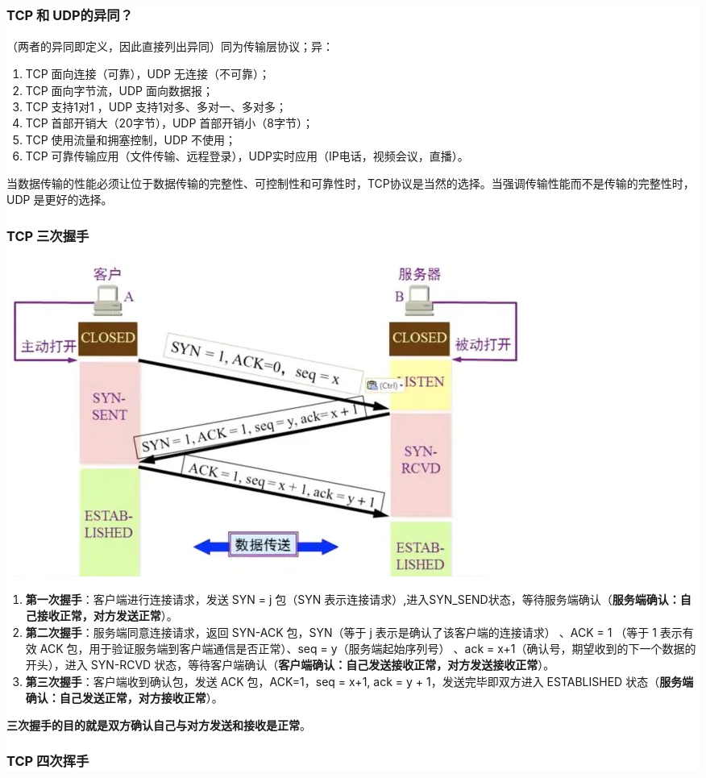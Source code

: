 ### TCP 和 UDP的异同？

（两者的异同即定义，因此直接列出异同）同为传输层协议；异：
1. TCP 面向连接（可靠），UDP 无连接（不可靠）；
2. TCP 面向字节流，UDP 面向数据报；
3. TCP 支持1对1 ，UDP 支持1对多、多对一、多对多；
4. TCP 首部开销大（20字节），UDP 首部开销小（8字节）；
5. TCP 使用流量和拥塞控制，UDP 不使用；
6. TCP 可靠传输应用（文件传输、远程登录），UDP实时应用（IP电话，视频会议，直播）。

当数据传输的性能必须让位于数据传输的完整性、可控制性和可靠性时，TCP协议是当然的选择。当强调传输性能而不是传输的完整性时，UDP 是更好的选择。

### TCP 三次握手

![](../public/basics/net-2.png)

1. **第一次握手**：客户端进行连接请求，发送 SYN = j 包（SYN 表示连接请求）,进入SYN_SEND状态，等待服务端确认（**服务端确认：自己接收正常，对方发送正常**）。
2. **第二次握手**：服务端同意连接请求，返回 SYN-ACK 包，SYN（等于 j 表示是确认了该客户端的连接请求） 、ACK = 1 （等于 1 表示有效 ACK 包，用于验证服务端到客户端通信是否正常）、seq = y（服务端起始序列号） 、ack = x+1（确认号，期望收到的下一个数据的开头），进入 SYN-RCVD 状态，等待客户端确认（**客户端确认：自己发送接收正常，对方发送接收正常**）。
3. **第三次握手**：客户端收到确认包，发送 ACK 包，ACK=1，seq = x+1, ack = y + 1，发送完毕即双方进入 ESTABLISHED 状态（**服务端确认：自己发送正常，对方接收正常**）。

**三次握手的目的就是双方确认自己与对方发送和接收是正常**。

### TCP 四次挥手
